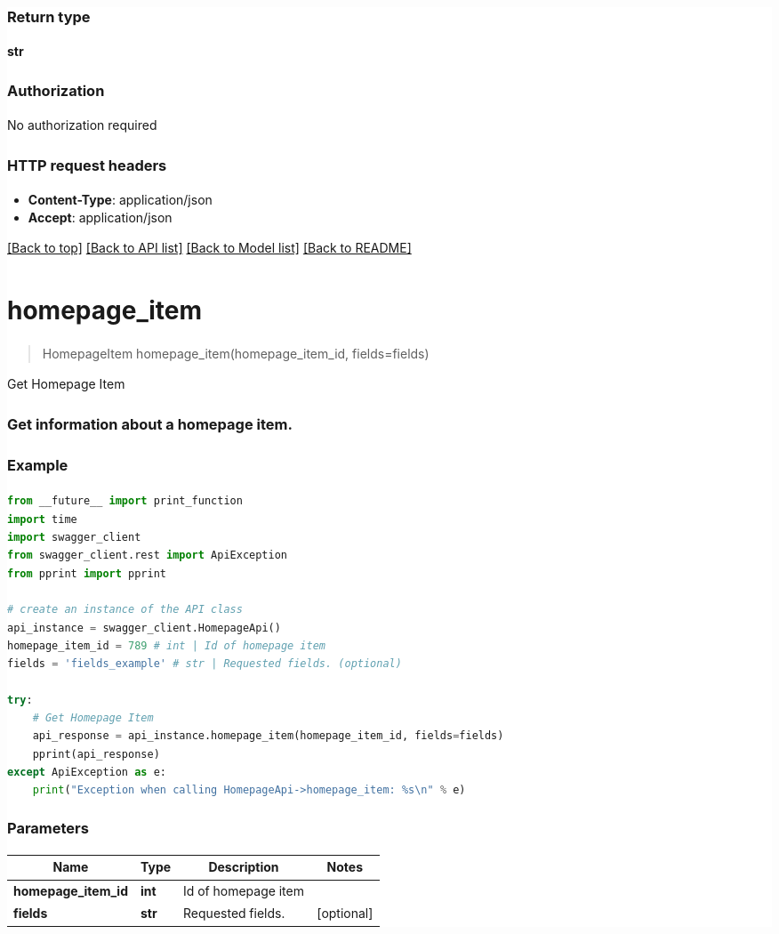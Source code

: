 ### Return type

**str**

### Authorization

No authorization required

### HTTP request headers

 - **Content-Type**: application/json
 - **Accept**: application/json

[[Back to top]](#) [[Back to API list]](../README.md#documentation-for-api-endpoints) [[Back to Model list]](../README.md#documentation-for-models) [[Back to README]](../README.md)

# **homepage_item**
> HomepageItem homepage_item(homepage_item_id, fields=fields)

Get Homepage Item

### Get information about a homepage item. 

### Example
```python
from __future__ import print_function
import time
import swagger_client
from swagger_client.rest import ApiException
from pprint import pprint

# create an instance of the API class
api_instance = swagger_client.HomepageApi()
homepage_item_id = 789 # int | Id of homepage item
fields = 'fields_example' # str | Requested fields. (optional)

try:
    # Get Homepage Item
    api_response = api_instance.homepage_item(homepage_item_id, fields=fields)
    pprint(api_response)
except ApiException as e:
    print("Exception when calling HomepageApi->homepage_item: %s\n" % e)
```

### Parameters

Name | Type | Description  | Notes
------------- | ------------- | ------------- | -------------
 **homepage_item_id** | **int**| Id of homepage item | 
 **fields** | **str**| Requested fields. | [optional] 
